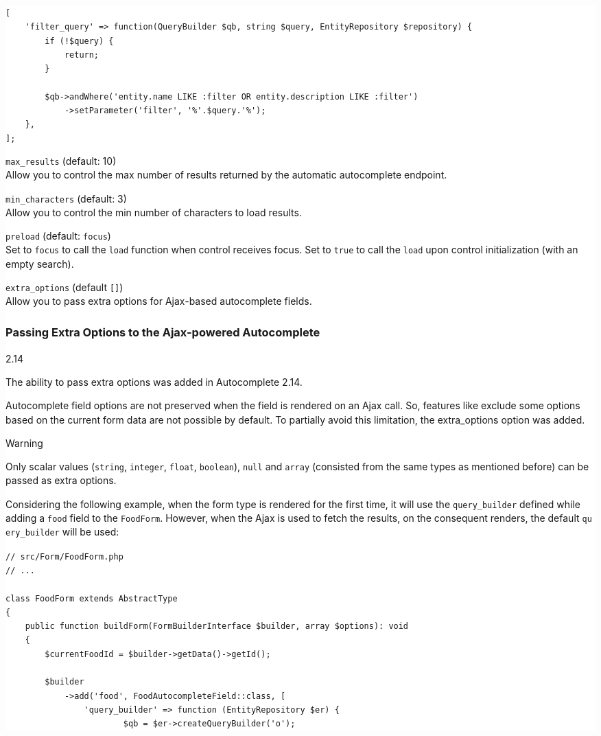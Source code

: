     [
        'filter_query' => function(QueryBuilder $qb, string $query, EntityRepository $repository) {
            if (!$query) {
                return;
            }

            $qb->andWhere('entity.name LIKE :filter OR entity.description LIKE :filter')
                ->setParameter('filter', '%'.$query.'%');
        },
    ];

`max_results` (default: 10)  
Allow you to control the max number of results returned by the automatic autocomplete endpoint.

`min_characters` (default: 3)  
Allow you to control the min number of characters to load results.

`preload` (default: `focus`)  
Set to `focus` to call the `load` function when control receives focus. Set to `true` to call the `load` upon control initialization (with an empty search).

`extra_options` (default `[]`)  
Allow you to pass extra options for Ajax-based autocomplete fields.

### Passing Extra Options to the Ajax-powered Autocomplete

<div class="versionadded">

2.14

The ability to pass extra options was added in Autocomplete 2.14.

</div>

Autocomplete field options are not preserved when the field is rendered on an Ajax call. So, features like exclude some options based on the current form data are not possible by default. To partially avoid this limitation, the <span class="title-ref">extra_options</span> option was added.

> [!WARNING]
> Only scalar values (`string`, `integer`, `float`, `boolean`), `null` and `array` (consisted from the same types as mentioned before) can be passed as extra options.

Considering the following example, when the form type is rendered for the first time, it will use the `query_builder` defined while adding a `food` field to the `FoodForm`. However, when the Ajax is used to fetch the results, on the consequent renders, the default `query_builder` will be used:

    // src/Form/FoodForm.php
    // ...

    class FoodForm extends AbstractType
    {
        public function buildForm(FormBuilderInterface $builder, array $options): void
        {
            $currentFoodId = $builder->getData()->getId();

            $builder
                ->add('food', FoodAutocompleteField::class, [
                    'query_builder' => function (EntityRepository $er) {
                            $qb = $er->createQueryBuilder('o');

